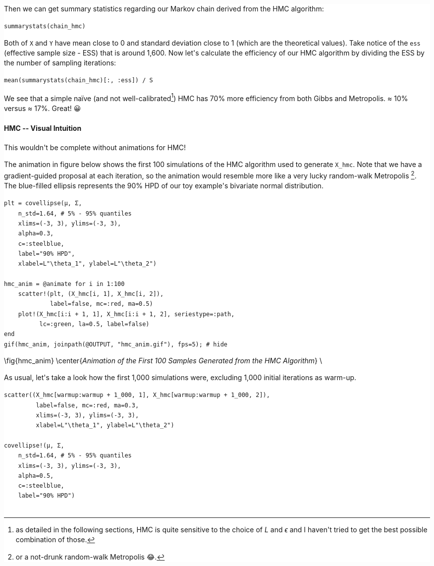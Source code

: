 Then we can get summary statistics regarding our Markov chain derived from the HMC algorithm:

````julia:ex34
summarystats(chain_hmc)
````

Both of `X` and `Y` have mean close to 0 and standard deviation close to 1 (which
are the theoretical values).
Take notice of the `ess` (effective sample size - ESS) that is around 1,600.
Now let's calculate the efficiency of our HMC algorithm by dividing
the ESS by the number of sampling iterations:

````julia:ex35
mean(summarystats(chain_hmc)[:, :ess]) / S
````

We see that a simple naïve (and not well-calibrated[^calibrated]) HMC has 70% more efficiency from both Gibbs and Metropolis.
≈ 10% versus ≈ 17%. Great! 😀

#### HMC -- Visual Intuition

This wouldn't be complete without animations for HMC!

The animation in figure below shows the first 100 simulations of the HMC algorithm used to generate `X_hmc`.
Note that we have a gradient-guided proposal at each iteration, so the animation would resemble more like
a very lucky random-walk Metropolis [^luckymetropolis].
The blue-filled ellipsis represents the 90% HPD of our toy example's bivariate normal distribution.

````julia:ex36
plt = covellipse(μ, Σ,
    n_std=1.64, # 5% - 95% quantiles
    xlims=(-3, 3), ylims=(-3, 3),
    alpha=0.3,
    c=:steelblue,
    label="90% HPD",
    xlabel=L"\theta_1", ylabel=L"\theta_2")

hmc_anim = @animate for i in 1:100
    scatter!(plt, (X_hmc[i, 1], X_hmc[i, 2]),
             label=false, mc=:red, ma=0.5)
    plot!(X_hmc[i:i + 1, 1], X_hmc[i:i + 1, 2], seriestype=:path,
          lc=:green, la=0.5, label=false)
end
gif(hmc_anim, joinpath(@OUTPUT, "hmc_anim.gif"), fps=5); # hide
````

\fig{hmc_anim}
\center{*Animation of the First 100 Samples Generated from the HMC Algorithm*} \\

As usual, let's take a look how the first 1,000 simulations were, excluding 1,000 initial iterations as warm-up.

````julia:ex37
scatter((X_hmc[warmup:warmup + 1_000, 1], X_hmc[warmup:warmup + 1_000, 2]),
         label=false, mc=:red, ma=0.3,
         xlims=(-3, 3), ylims=(-3, 3),
         xlabel=L"\theta_1", ylabel=L"\theta_2")

covellipse!(μ, Σ,
    n_std=1.64, # 5% - 95% quantiles
    xlims=(-3, 3), ylims=(-3, 3),
    alpha=0.5,
    c=:steelblue,
    label="90% HPD")


````

[^propto]: the symbol $\propto$ (`\propto`) should be read as "proportional to".
[^warmup]: some references call this process *burnin*.
[^metropolis]: if you want a better explanation of the Metropolis and Metropolis-Hastings algorithms I suggest to see Chib & Greenberg (1995).
[^numerical]: Due to easier computational complexity and to avoid [numeric overflow](https://en.wikipedia.org/wiki/Integer_overflow) we generally use sum of logs instead of multiplications, specially when dealing with probabilities, *i.e.* $\mathbb{R} \in [0, 1]$.
[^mcmcchains]: this is one of the packages of Turing's ecosystem. I recommend you to take a look into [4. **How to use Turing**](/pages/4_Turing/).
[^gibbs]: if you want a better explanation of the Gibbs algorithm I suggest to see Casella & George (1992).
[^gibbs2]: this will be clear in the animations and images.
[^markovparallel]: note that there is some shenanigans here to take care. You would also want to have different seeds for the random number generator in each Markov chain. This is why `metropolis()` and `gibbs()` have a `seed` parameter.
[^calibrated]: as detailed in the following sections, HMC is quite sensitive to the choice of $L$ and $\epsilon$ and I haven't tried to get the best possible combination of those.
[^luckymetropolis]: or a not-drunk random-walk Metropolis 😂.
[^nuts]: NUTS is an algorithm that uses the symplectic leapfrog integrator and builds a binary tree composed of leaf nodes that are simulations of Hamiltonian dynamics using $2^j$ *leapfrog steps* in forward or backward directions in time where $j$ is the integer representing the iterations of the construction of the binary tree. Once the simulated particle starts to retrace its trajectory, the tree construction is interrupted and the ideal number of $L$ *leapfrog steps* is defined as $2^j$ in time $j-1$ from the beginning of the retrogression of the trajectory. So the simulated particle never "turns around" so "No U-turn". For more details on the algorithm and how it relates to Hamiltonian dynamics see Hoffman & Gelman (2011).
[^QR]: furthermore, if you have high-correlated variables in your model, you can try a QR decomposition of the data matrix $X$. I will cover QR decomposition and other Turing's computational "tricks of the trade" in [11. **Computational Tricks with Turing**](/pages/11_Turing_tricks/).